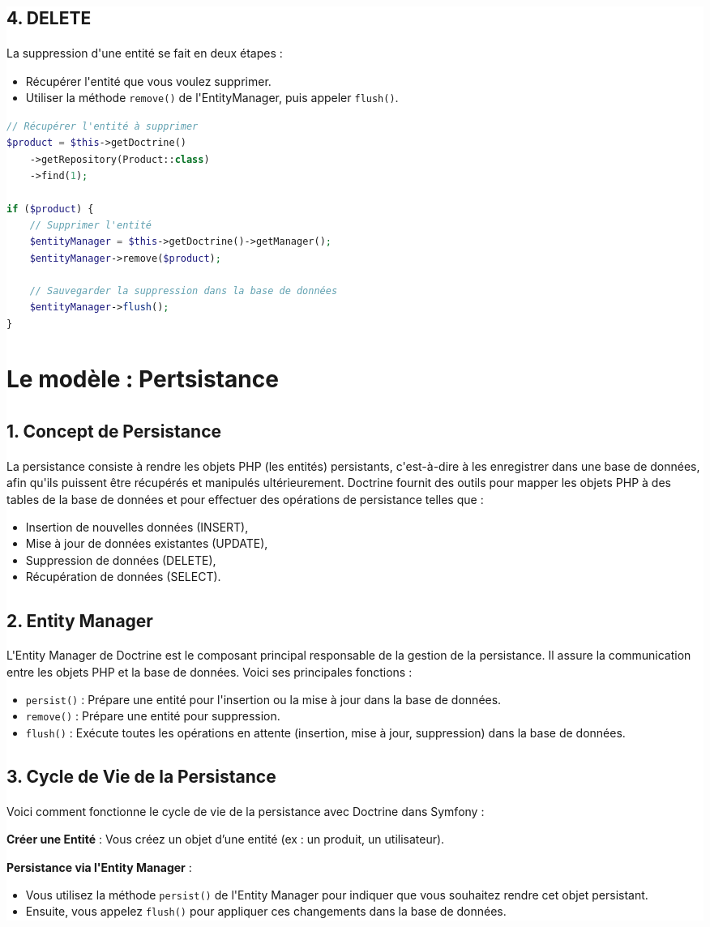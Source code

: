 ## 4. DELETE
La suppression d'une entité se fait en deux étapes :

- Récupérer l'entité que vous voulez supprimer.
- Utiliser la méthode ``remove()`` de l'EntityManager, puis appeler ``flush()``.
````php
// Récupérer l'entité à supprimer
$product = $this->getDoctrine()
    ->getRepository(Product::class)
    ->find(1);

if ($product) {
    // Supprimer l'entité
    $entityManager = $this->getDoctrine()->getManager();
    $entityManager->remove($product);

    // Sauvegarder la suppression dans la base de données
    $entityManager->flush();
}
````

# Le modèle : Pertsistance
## 1. Concept de Persistance
La persistance consiste à rendre les objets PHP (les entités) persistants, c'est-à-dire à les enregistrer dans une base de données, afin qu'ils puissent être récupérés et manipulés ultérieurement. Doctrine fournit des outils pour mapper les objets PHP à des tables de la base de données et pour effectuer des opérations de persistance telles que :

- Insertion de nouvelles données (INSERT),
- Mise à jour de données existantes (UPDATE),
- Suppression de données (DELETE),
- Récupération de données (SELECT).

## 2. Entity Manager
L'Entity Manager de Doctrine est le composant principal responsable de la gestion de la persistance. Il assure la communication entre les objets PHP et la base de données. Voici ses principales fonctions :

- ``persist()`` : Prépare une entité pour l'insertion ou la mise à jour dans la base de données.
- ``remove()`` : Prépare une entité pour suppression.
- ``flush()`` : Exécute toutes les opérations en attente (insertion, mise à jour, suppression) dans la base de données.

## 3. Cycle de Vie de la Persistance
Voici comment fonctionne le cycle de vie de la persistance avec Doctrine dans Symfony :

**Créer une Entité** : Vous créez un objet d’une entité (ex : un produit, un utilisateur).

**Persistance via l'Entity Manager** :
- Vous utilisez la méthode ``persist()`` de l'Entity Manager pour indiquer que vous souhaitez rendre cet objet persistant.
- Ensuite, vous appelez ``flush()`` pour appliquer ces changements dans la base de données.
